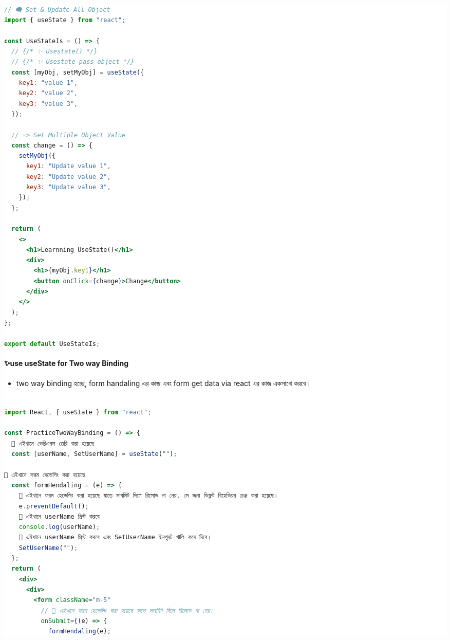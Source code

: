 ```jsx
// 🗨️ Set & Update All Object
import { useState } from "react";

const UseStateIs = () => {
  // {/* ✨ Usestate() */}
  // {/* ✨ Usestate pass object */}
  const [myObj, setMyObj] = useState({
    key1: "value 1",
    key2: "value 2",
    key3: "value 3",
  });

  // => Set Multiple Object Value
  const change = () => {
    setMyObj({
      key1: "Update value 1",
      key2: "Update value 2",
      key3: "Update value 3",
    });
  };

  return (
    <>
      <h1>Learnning UseState()</h1>
      <div>
        <h1>{myObj.key1}</h1>
        <button onClick={change}>Change</button>
      </div>
    </>
  );
};

export default UseStateIs;
```

#### ✨use useState for Two way Binding

- two way binding হচ্ছে, form handaling এর কাজ এবং form get data via react এর কাজ একসাথে করবে।

```jsx

import React, { useState } from "react";

const PracticeTwoWayBinding = () => {
  💭 এইখানে ভেরিএবল তেরি করা হয়েছে
  const [userName, SetUserName] = useState("");

💭 এইখানে ফরম হেন্ডেলিং করা হয়েছে
  const formHendaling = (e) => {
    💭 এইখানে ফরম হেন্ডেলিং করা হয়েছে যাতে সাবমিট দিলে রিলোড না নেয়, সে জন্য ডিফ্লট বিহেভিয়র চেঞ্জ করা হয়েছে।
    e.preventDefault();
    💭 এইখানে userName প্রিন্ট করবে
    console.log(userName);
    💭 এইখানে userName প্রিন্ট করবে এবং SetUserName ইনপুরট খালি করে দিবে।
    SetUserName("");
  };
  return (
    <div>
      <div>
        <form className="m-5"
          // 💭 এইখানে ফরম হেন্ডেলিং করা হয়েছে যাতে সাবমিট দিলে রিলোড না নেয়।
          onSubmit={(e) => {
            formHendaling(e);
```